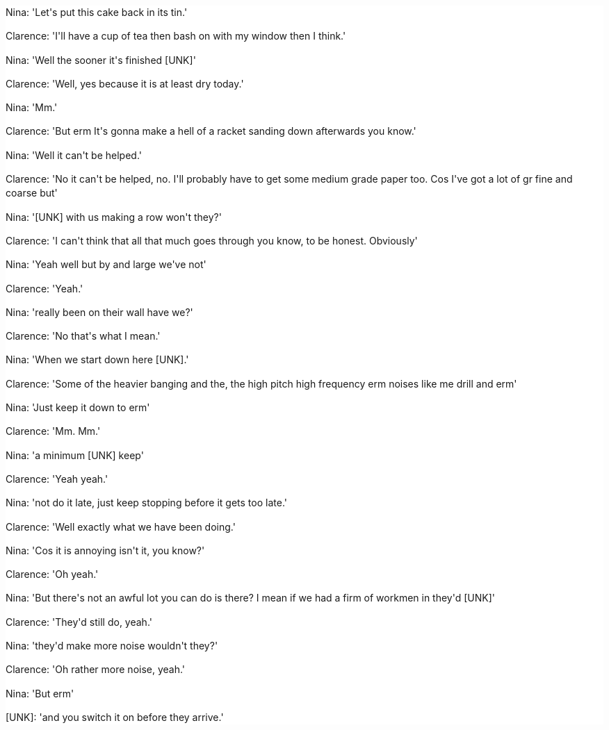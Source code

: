 Nina: 'Let's put this cake back in its tin.'

Clarence: 'I'll have a cup of tea then bash on with my window then I think.'

Nina: 'Well the sooner it's finished [UNK]'

Clarence: 'Well, yes because it is at least dry today.'

Nina: 'Mm.'

Clarence: 'But erm It's gonna make a hell of a racket sanding down afterwards you know.'

Nina: 'Well it can't be helped.'

Clarence: 'No it can't be helped, no.
I'll probably have to get some medium grade paper too.
Cos I've got a lot of gr fine and coarse but'

Nina: '[UNK] with us making a row won't they?'

Clarence: 'I can't think that all that much goes through you know, to be honest.
Obviously'

Nina: 'Yeah well but by and large we've not'

Clarence: 'Yeah.'

Nina: 'really been on their wall have we?'

Clarence: 'No that's what I mean.'

Nina: 'When we start down here [UNK].'

Clarence: 'Some of the heavier banging and the, the high pitch high frequency erm noises like me drill and erm'

Nina: 'Just keep it down to erm'

Clarence: 'Mm.
Mm.'

Nina: 'a minimum [UNK] keep'

Clarence: 'Yeah yeah.'

Nina: 'not do it late, just keep stopping before it gets too late.'

Clarence: 'Well exactly what we have been doing.'

Nina: 'Cos it is annoying isn't it, you know?'

Clarence: 'Oh yeah.'

Nina: 'But there's not an awful lot you can do is there?
I mean if we had a firm of workmen in they'd [UNK]'

Clarence: 'They'd still do, yeah.'

Nina: 'they'd make more noise wouldn't they?'

Clarence: 'Oh rather more noise, yeah.'

Nina: 'But erm'


[UNK]: 'and you switch it on before they arrive.'